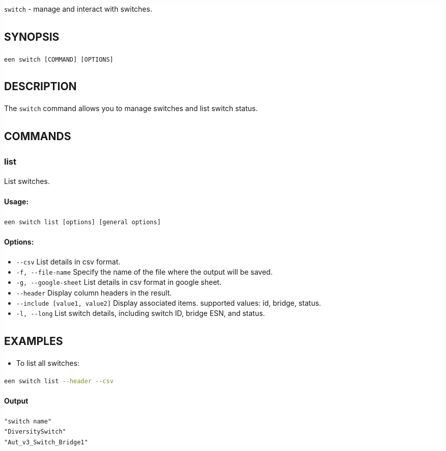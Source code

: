 `switch` - manage and interact with switches.

## SYNOPSIS

```
een switch [COMMAND] [OPTIONS]
```

## DESCRIPTION

The `switch` command allows you to manage switches and list switch status.

## COMMANDS

### list

List switches.

#### Usage:

```
een switch list [options] [general options]
```

#### Options:

- `--csv`
  List details in csv format.
- `-f, --file-name`
  Specify the name of the file where the output will be saved.
- `-g, --google-sheet`
  List details in csv format in google sheet.
- `--header`
  Display column headers in the result.
- `--include [value1, value2]`
  Display associated items. supported values: id, bridge, status.
- `-l, --long`
  List switch details, including switch ID, bridge ESN, and status.

## EXAMPLES

- To list all switches:

```bash
een switch list --header --csv
```

#### Output

```csv
"switch name"
"DiversitySwitch"
"Aut_v3_Switch_Bridge1"
```
